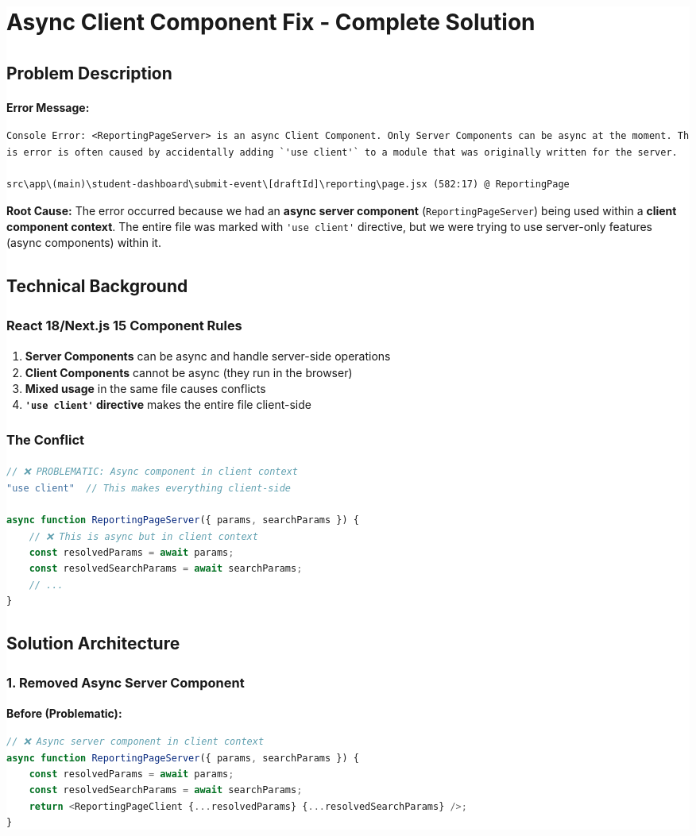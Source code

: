# Async Client Component Fix - Complete Solution

## Problem Description

**Error Message:**
```
Console Error: <ReportingPageServer> is an async Client Component. Only Server Components can be async at the moment. This error is often caused by accidentally adding `'use client'` to a module that was originally written for the server.

src\app\(main)\student-dashboard\submit-event\[draftId]\reporting\page.jsx (582:17) @ ReportingPage
```

**Root Cause:**
The error occurred because we had an **async server component** (`ReportingPageServer`) being used within a **client component context**. The entire file was marked with `'use client'` directive, but we were trying to use server-only features (async components) within it.

## Technical Background

### React 18/Next.js 15 Component Rules
1. **Server Components** can be async and handle server-side operations
2. **Client Components** cannot be async (they run in the browser)
3. **Mixed usage** in the same file causes conflicts
4. **`'use client'` directive** makes the entire file client-side

### The Conflict
```javascript
// ❌ PROBLEMATIC: Async component in client context
"use client"  // This makes everything client-side

async function ReportingPageServer({ params, searchParams }) {
    // ❌ This is async but in client context
    const resolvedParams = await params;
    const resolvedSearchParams = await searchParams;
    // ...
}
```

## Solution Architecture

### 1. Removed Async Server Component
**Before (Problematic):**
```javascript
// ❌ Async server component in client context
async function ReportingPageServer({ params, searchParams }) {
    const resolvedParams = await params;
    const resolvedSearchParams = await searchParams;
    return <ReportingPageClient {...resolvedParams} {...resolvedSearchParams} />;
}
```

